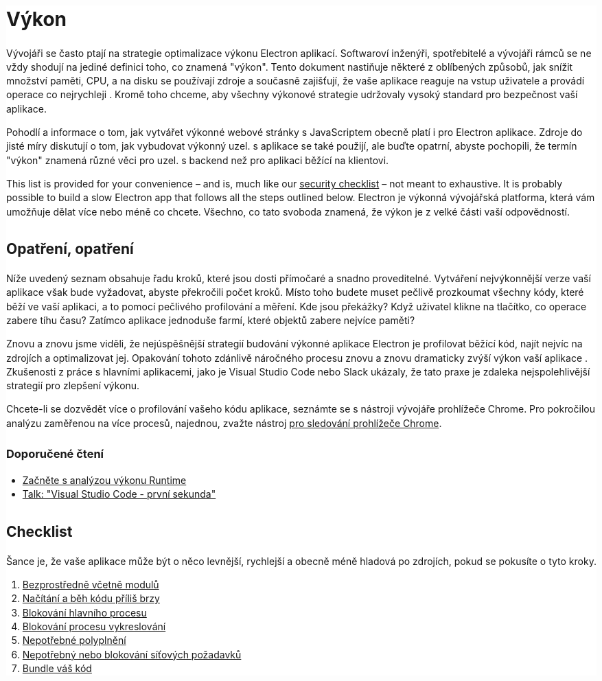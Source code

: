 # Výkon

Vývojáři se často ptají na strategie optimalizace výkonu Electron aplikací. Softwaroví inženýři, spotřebitelé a vývojáři rámců se ne vždy shodují na jediné definici toho, co znamená "výkon". Tento dokument nastiňuje některé z oblíbených způsobů, jak snížit množství paměti, CPU, a na disku se používají zdroje a současně zajišťují, že vaše aplikace reaguje na vstup uživatele a provádí operace co nejrychleji . Kromě toho chceme, aby všechny výkonové strategie udržovaly vysoký standard pro bezpečnost vaší aplikace.

Pohodlí a informace o tom, jak vytvářet výkonné webové stránky s JavaScriptem obecně platí i pro Electron aplikace. Zdroje do jisté míry diskutují o tom, jak vybudovat výkonný uzel. s aplikace se také použijí, ale buďte opatrní, abyste pochopili, že termín "výkon" znamená různé věci pro uzel. s backend než pro aplikaci běžící na klientovi.

This list is provided for your convenience – and is, much like our [security checklist][security] – not meant to exhaustive. It is probably possible to build a slow Electron app that follows all the steps outlined below. Electron je výkonná vývojářská platforma, která vám umožňuje dělat více nebo méně co chcete. Všechno, co tato svoboda znamená, že výkon je z velké části vaší odpovědností.

## Opatření, opatření

Níže uvedený seznam obsahuje řadu kroků, které jsou dosti přímočaré a snadno proveditelné. Vytváření nejvýkonnější verze vaší aplikace však bude vyžadovat, abyste překročili počet kroků. Místo toho budete muset pečlivě prozkoumat všechny kódy, které běží ve vaší aplikaci, a to pomocí pečlivého profilování a měření. Kde jsou překážky? Když uživatel klikne na tlačítko, co operace zabere tíhu času? Zatímco aplikace jednoduše farmí, které objektů zabere nejvíce paměti?

Znovu a znovu jsme viděli, že nejúspěšnější strategií budování výkonné aplikace Electron je profilovat běžící kód, najít nejvíc na zdrojích a optimalizovat jej. Opakování tohoto zdánlivě náročného procesu znovu a znovu dramaticky zvýší výkon vaší aplikace . Zkušenosti z práce s hlavními aplikacemi, jako je Visual Studio Code nebo Slack ukázaly, že tato praxe je zdaleka nejspolehlivější strategií pro zlepšení výkonu.

Chcete-li se dozvědět více o profilování vašeho kódu aplikace, seznámte se s nástroji vývojáře prohlížeče Chrome. Pro pokročilou analýzu zaměřenou na více procesů, najednou, zvažte nástroj [pro sledování prohlížeče Chrome](https://www.chromium.org/developers/how-tos/trace-event-profiling-tool).

### Doporučené čtení

* [Začněte s analýzou výkonu Runtime][chrome-devtools-tutorial]
* [Talk: "Visual Studio Code - první sekunda"][vscode-first-second]

## Checklist

Šance je, že vaše aplikace může být o něco levnější, rychlejší a obecně méně hladová po zdrojích, pokud se pokusíte o tyto kroky.

1. [Bezprostředně včetně modulů](#1-carelessly-including-modules)
2. [Načítání a běh kódu příliš brzy](#2-loading-and-running-code-too-soon)
3. [Blokování hlavního procesu](#3-blocking-the-main-process)
4. [Blokování procesu vykreslování](#4-blocking-the-renderer-process)
5. [Nepotřebné polyplnění](#5-unnecessary-polyfills)
6. [Nepotřebný nebo blokování síťových požadavků](#6-unnecessary-or-blocking-network-requests)
7. [Bundle váš kód](#7-bundle-your-code)


[security]: ./security.md
[performance-cpu-prof]: ../images/performance-cpu-prof.png
[performance-heap-prof]: ../images/performance-heap-prof.png
[chrome-devtools-tutorial]: https://developers.google.com/web/tools/chrome-devtools/evaluate-performance/
[worker-threads]: https://nodejs.org/api/worker_threads.html
[web-workers]: https://developer.mozilla.org/en-US/docs/Web/API/Web_Workers_API/Using_web_workers
[request-idle-callback]: https://developer.mozilla.org/en-US/docs/Web/API/Window/requestIdleCallback
[multithreading]: ./multithreading.md
[jquery-need]: http://youmightnotneedjquery.com/
[service-workers]: https://developer.mozilla.org/en-US/docs/Web/API/Service_Worker_API
[webpack]: https://webpack.js.org/
[parcel]: https://parceljs.org/
[rollup]: https://rollupjs.org/
[vscode-first-second]: https://www.youtube.com/watch?v=r0OeHRUCCb4